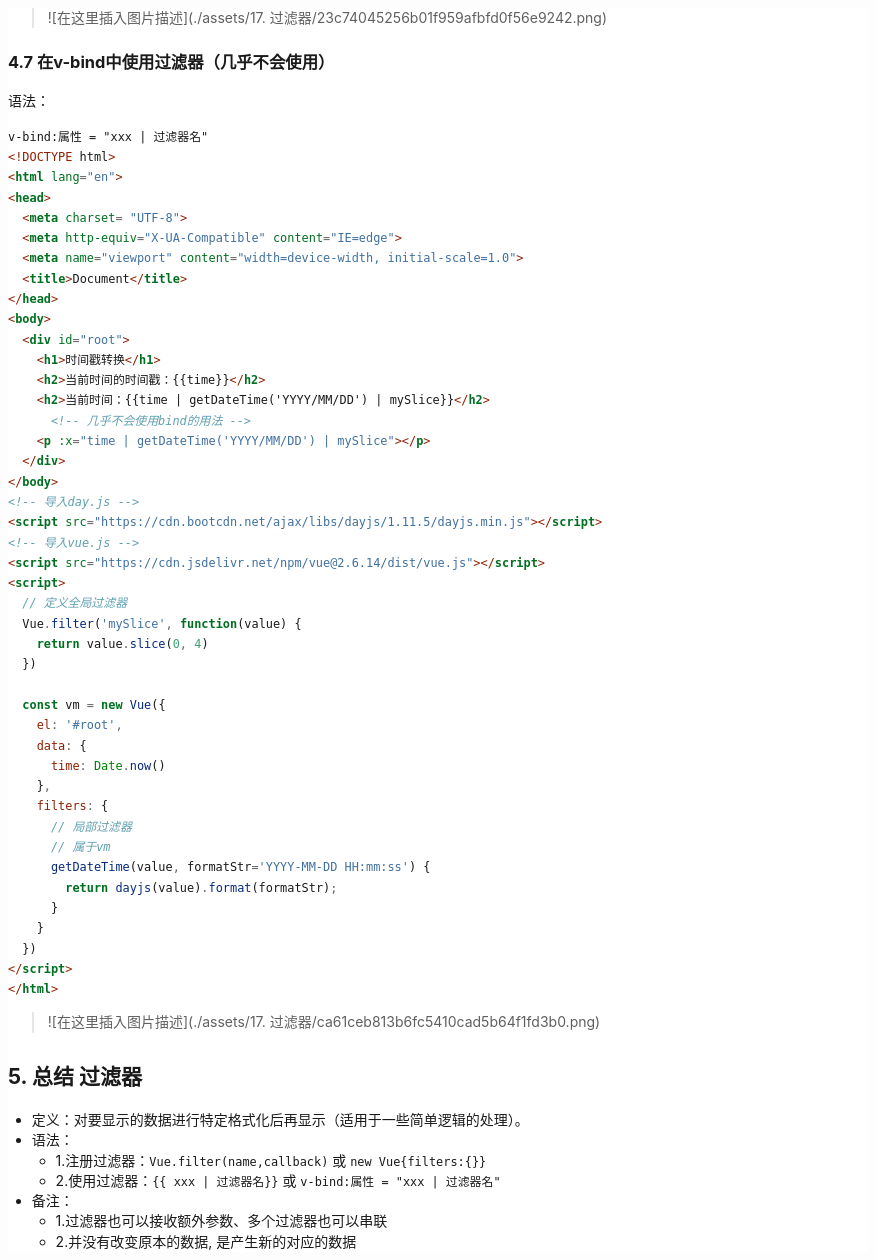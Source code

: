 > ![在这里插入图片描述](./assets/17. 过滤器/23c74045256b01f959afbfd0f56e9242.png)

### 4.7 在v-bind中使用过滤器（几乎不会使用）

语法：

```html
v-bind:属性 = "xxx | 过滤器名"
<!DOCTYPE html>
<html lang="en">
<head>
  <meta charset= "UTF-8">
  <meta http-equiv="X-UA-Compatible" content="IE=edge">
  <meta name="viewport" content="width=device-width, initial-scale=1.0">
  <title>Document</title>
</head>
<body>
  <div id="root">
    <h1>时间戳转换</h1>
    <h2>当前时间的时间戳：{{time}}</h2>
    <h2>当前时间：{{time | getDateTime('YYYY/MM/DD') | mySlice}}</h2>
      <!-- 几乎不会使用bind的用法 -->
    <p :x="time | getDateTime('YYYY/MM/DD') | mySlice"></p>
  </div>
</body>
<!-- 导入day.js -->
<script src="https://cdn.bootcdn.net/ajax/libs/dayjs/1.11.5/dayjs.min.js"></script>
<!-- 导入vue.js -->
<script src="https://cdn.jsdelivr.net/npm/vue@2.6.14/dist/vue.js"></script>
<script>
  // 定义全局过滤器
  Vue.filter('mySlice', function(value) {
    return value.slice(0, 4)
  })

  const vm = new Vue({
    el: '#root',
    data: {
      time: Date.now()
    },
    filters: {
      // 局部过滤器
      // 属于vm
      getDateTime(value, formatStr='YYYY-MM-DD HH:mm:ss') {
        return dayjs(value).format(formatStr);
      }
    }
  })
</script>
</html>
```

> ![在这里插入图片描述](./assets/17. 过滤器/ca61ceb813b6fc5410cad5b64f1fd3b0.png)

## 5. 总结 过滤器

- 定义：对要显示的数据进行特定格式化后再显示（适用于一些简单逻辑的处理）。
- 语法：
  - 1.注册过滤器：`Vue.filter(name,callback)` 或 `new Vue{filters:{}}`
  - 2.使用过滤器：`{{ xxx | 过滤器名}}` 或 `v-bind:属性 = "xxx | 过滤器名"`
- 备注：
  - 1.过滤器也可以接收额外参数、多个过滤器也可以串联
  - 2.并没有改变原本的数据, 是产生新的对应的数据

